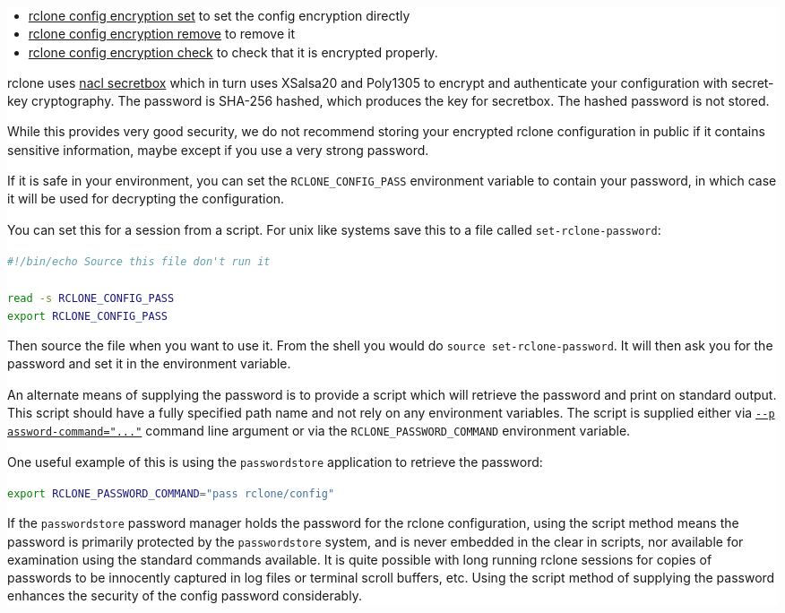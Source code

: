 - [rclone config encryption set](/commands/rclone_config_encryption_set/) to set the config encryption directly
- [rclone config encryption remove](/commands/rclone_config_encryption_remove/) to remove it
- [rclone config encryption check](/commands/rclone_config_encryption_check/) to check that it is encrypted properly.

rclone uses [nacl secretbox](https://godoc.org/golang.org/x/crypto/nacl/secretbox)
which in turn uses XSalsa20 and Poly1305 to encrypt and authenticate
your configuration with secret-key cryptography.
The password is SHA-256 hashed, which produces the key for secretbox.
The hashed password is not stored.

While this provides very good security, we do not recommend storing
your encrypted rclone configuration in public if it contains sensitive
information, maybe except if you use a very strong password.

If it is safe in your environment, you can set the `RCLONE_CONFIG_PASS`
environment variable to contain your password, in which case it will be
used for decrypting the configuration.

You can set this for a session from a script.  For unix like systems
save this to a file called `set-rclone-password`:

```sh
#!/bin/echo Source this file don't run it

read -s RCLONE_CONFIG_PASS
export RCLONE_CONFIG_PASS
```

Then source the file when you want to use it.  From the shell you
would do `source set-rclone-password`.  It will then ask you for the
password and set it in the environment variable.

An alternate means of supplying the password is to provide a script
which will retrieve the password and print on standard output.  This
script should have a fully specified path name and not rely on any
environment variables.  The script is supplied either via
[`--password-command="..."`](#password-command) command line argument or via the
`RCLONE_PASSWORD_COMMAND` environment variable.

One useful example of this is using the `passwordstore` application
to retrieve the password:

```sh
export RCLONE_PASSWORD_COMMAND="pass rclone/config"
```

If the `passwordstore` password manager holds the password for the
rclone configuration, using the script method means the password
is primarily protected by the `passwordstore` system, and is never
embedded in the clear in scripts, nor available for examination
using the standard commands available.  It is quite possible with
long running rclone sessions for copies of passwords to be innocently
captured in log files or terminal scroll buffers, etc.  Using the
script method of supplying the password enhances the security of
the config password considerably.
